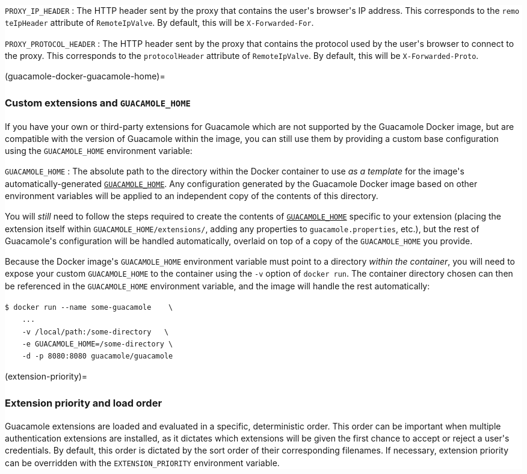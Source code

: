 `PROXY_IP_HEADER`
: The HTTP header sent by the proxy that contains the user's browser's IP
  address. This corresponds to the `remoteIpHeader` attribute of
  `RemoteIpValve`. By default, this will be `X-Forwarded-For`.

`PROXY_PROTOCOL_HEADER`
: The HTTP header sent by the proxy that contains the protocol used by the
  user's browser to connect to the proxy. This corresponds to the
  `protocolHeader` attribute of `RemoteIpValve`. By default, this will be
  `X-Forwarded-Proto`.

(guacamole-docker-guacamole-home)=

### Custom extensions and `GUACAMOLE_HOME`

If you have your own or third-party extensions for Guacamole which are not
supported by the Guacamole Docker image, but are compatible with the version of
Guacamole within the image, you can still use them by providing a custom base
configuration using the `GUACAMOLE_HOME` environment variable:

`GUACAMOLE_HOME`
: The absolute path to the directory within the Docker container to use *as a
  template* for the image's automatically-generated [`GUACAMOLE_HOME`](guacamole-home).
  Any configuration generated by the Guacamole Docker image based on other
  environment variables will be applied to an independent copy of the contents
  of this directory.

You will *still* need to follow the steps required to create the contents of
[`GUACAMOLE_HOME`](guacamole-home) specific to your extension (placing the
extension itself within `GUACAMOLE_HOME/extensions/`, adding any properties to
`guacamole.properties`, etc.), but the rest of Guacamole's configuration will
be handled automatically, overlaid on top of a copy of the `GUACAMOLE_HOME` you
provide.

Because the Docker image's `GUACAMOLE_HOME` environment variable must point to
a directory *within the container*, you will need to expose your custom
`GUACAMOLE_HOME` to the container using the `-v` option of `docker run`. The
container directory chosen can then be referenced in the `GUACAMOLE_HOME`
environment variable, and the image will handle the rest automatically:

```console
$ docker run --name some-guacamole    \
    ...
    -v /local/path:/some-directory   \
    -e GUACAMOLE_HOME=/some-directory \
    -d -p 8080:8080 guacamole/guacamole
```

(extension-priority)=

### Extension priority and load order

Guacamole extensions are loaded and evaluated in a specific, deterministic
order. This order can be important when multiple authentication extensions are
installed, as it dictates which extensions will be given the first chance to
accept or reject a user's credentials. By default, this order is dictated by
the sort order of their corresponding filenames. If necessary, extension
priority can be overridden with the `EXTENSION_PRIORITY` environment variable.
